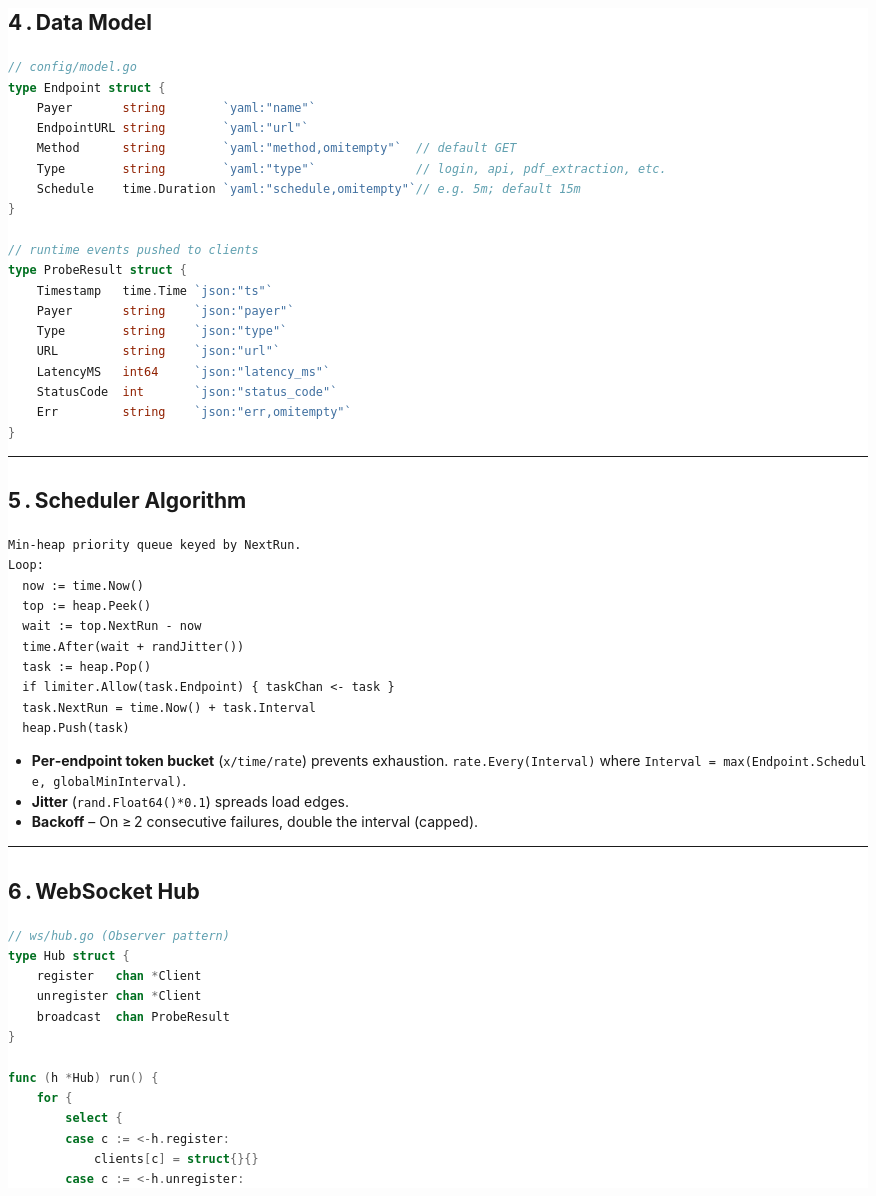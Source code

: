 
## 4 . Data Model

```go
// config/model.go
type Endpoint struct {
    Payer       string        `yaml:"name"`
    EndpointURL string        `yaml:"url"`
    Method      string        `yaml:"method,omitempty"`  // default GET
    Type        string        `yaml:"type"`              // login, api, pdf_extraction, etc.
    Schedule    time.Duration `yaml:"schedule,omitempty"`// e.g. 5m; default 15m
}

// runtime events pushed to clients
type ProbeResult struct {
    Timestamp   time.Time `json:"ts"`
    Payer       string    `json:"payer"`
    Type        string    `json:"type"`
    URL         string    `json:"url"`
    LatencyMS   int64     `json:"latency_ms"`
    StatusCode  int       `json:"status_code"`
    Err         string    `json:"err,omitempty"`
}
```

---

## 5 . Scheduler Algorithm

```text
Min‑heap priority queue keyed by NextRun.
Loop:
  now := time.Now()
  top := heap.Peek()
  wait := top.NextRun - now
  time.After(wait + randJitter())
  task := heap.Pop()
  if limiter.Allow(task.Endpoint) { taskChan <- task }
  task.NextRun = time.Now() + task.Interval
  heap.Push(task)
```

* **Per‑endpoint token bucket** (`x/time/rate`) prevents exhaustion.
  `rate.Every(Interval)` where `Interval = max(Endpoint.Schedule, globalMinInterval)`.
* **Jitter** (`rand.Float64()*0.1`) spreads load edges.
* **Backoff** – On ≥ 2 consecutive failures, double the interval (capped).

---

## 6 . WebSocket Hub

```go
// ws/hub.go (Observer pattern)
type Hub struct {
    register   chan *Client
    unregister chan *Client
    broadcast  chan ProbeResult
}

func (h *Hub) run() {
    for {
        select {
        case c := <-h.register:
            clients[c] = struct{}{}
        case c := <-h.unregister:
```